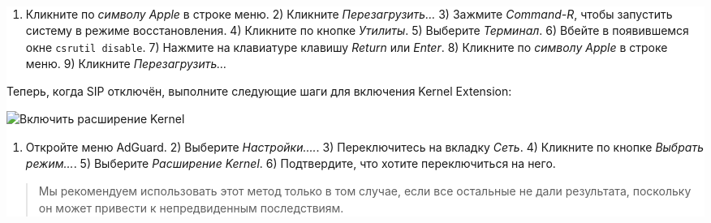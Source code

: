 1) Кликните по *символу Apple* в строке меню. 2) Кликните *Перезагрузить…* 3) Зажмите *Command-R*, чтобы запустить систему в режиме восстановления. 4) Кликните по кнопке *Утилиты*. 5) Выберите *Терминал*. 6) Вбейте в появившемся окне `csrutil disable`. 7) Нажмите на клавиатуре клавишу *Return* или *Enter*. 8) Кликните по *символу Apple* в строке меню. 9) Кликните *Перезагрузить…*

Теперь, когда SIP отключён, выполните следующие шаги для включения Kernel Extension:

![Включить расширение Kernel](https://cdn.adguard.com/content/kb/ad_blocker/mac/kernel_en.jpg)

1) Откройте меню AdGuard. 2) Выберите *Настройки....*. 3) Переключитесь на вкладку *Сеть*. 4) Кликните по кнопке *Выбрать режим...*. 5) Выберите *Расширение Kernel*. 6) Подтвердите, что хотите переключиться на него.
> Мы рекомендуем использовать этот метод только в том случае, если все остальные не дали результата, поскольку он может привести к непредвиденным последствиям.
